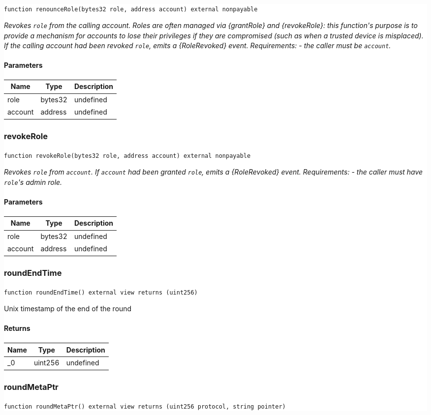 ```solidity
function renounceRole(bytes32 role, address account) external nonpayable
```



*Revokes `role` from the calling account. Roles are often managed via {grantRole} and {revokeRole}: this function&#39;s purpose is to provide a mechanism for accounts to lose their privileges if they are compromised (such as when a trusted device is misplaced). If the calling account had been revoked `role`, emits a {RoleRevoked} event. Requirements: - the caller must be `account`.*

#### Parameters

| Name | Type | Description |
|---|---|---|
| role | bytes32 | undefined |
| account | address | undefined |

### revokeRole

```solidity
function revokeRole(bytes32 role, address account) external nonpayable
```



*Revokes `role` from `account`. If `account` had been granted `role`, emits a {RoleRevoked} event. Requirements: - the caller must have ``role``&#39;s admin role.*

#### Parameters

| Name | Type | Description |
|---|---|---|
| role | bytes32 | undefined |
| account | address | undefined |

### roundEndTime

```solidity
function roundEndTime() external view returns (uint256)
```

Unix timestamp of the end of the round




#### Returns

| Name | Type | Description |
|---|---|---|
| _0 | uint256 | undefined |

### roundMetaPtr

```solidity
function roundMetaPtr() external view returns (uint256 protocol, string pointer)
```
